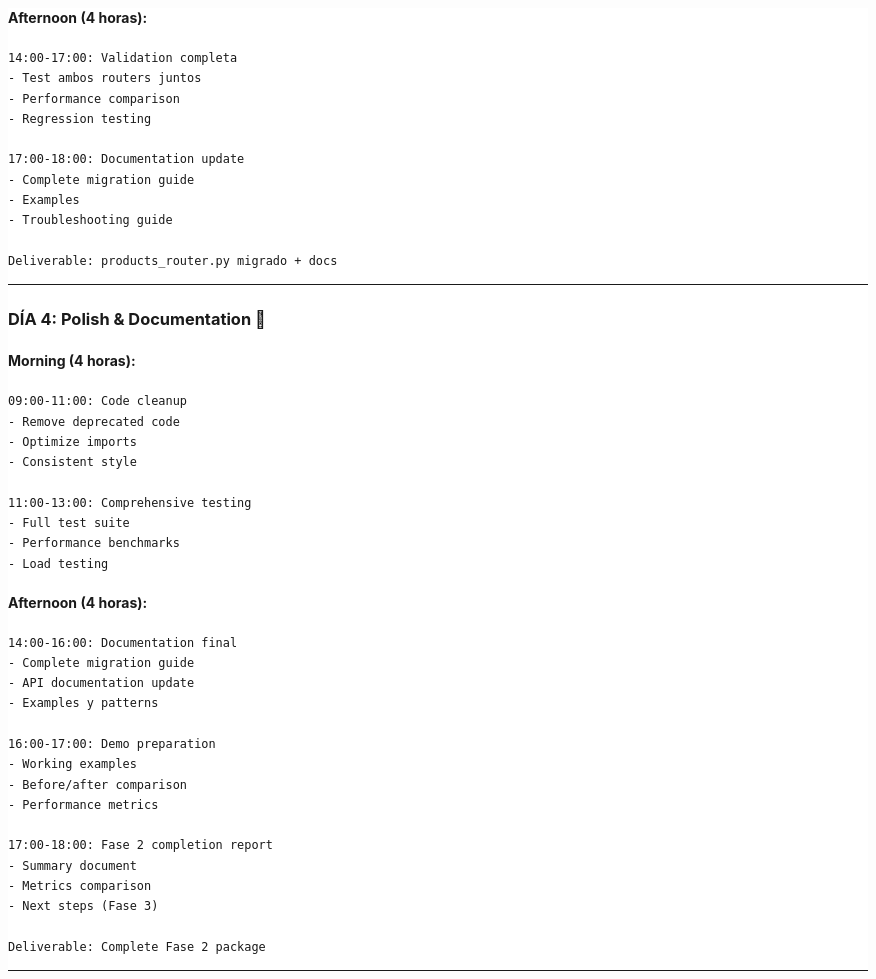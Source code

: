 #### **Afternoon (4 horas):**
```
14:00-17:00: Validation completa
- Test ambos routers juntos
- Performance comparison
- Regression testing

17:00-18:00: Documentation update
- Complete migration guide
- Examples
- Troubleshooting guide

Deliverable: products_router.py migrado + docs
```

---

### **DÍA 4: Polish & Documentation** 📝

#### **Morning (4 horas):**
```
09:00-11:00: Code cleanup
- Remove deprecated code
- Optimize imports
- Consistent style

11:00-13:00: Comprehensive testing
- Full test suite
- Performance benchmarks
- Load testing
```

#### **Afternoon (4 horas):**
```
14:00-16:00: Documentation final
- Complete migration guide
- API documentation update
- Examples y patterns

16:00-17:00: Demo preparation
- Working examples
- Before/after comparison
- Performance metrics

17:00-18:00: Fase 2 completion report
- Summary document
- Metrics comparison
- Next steps (Fase 3)

Deliverable: Complete Fase 2 package
```

---